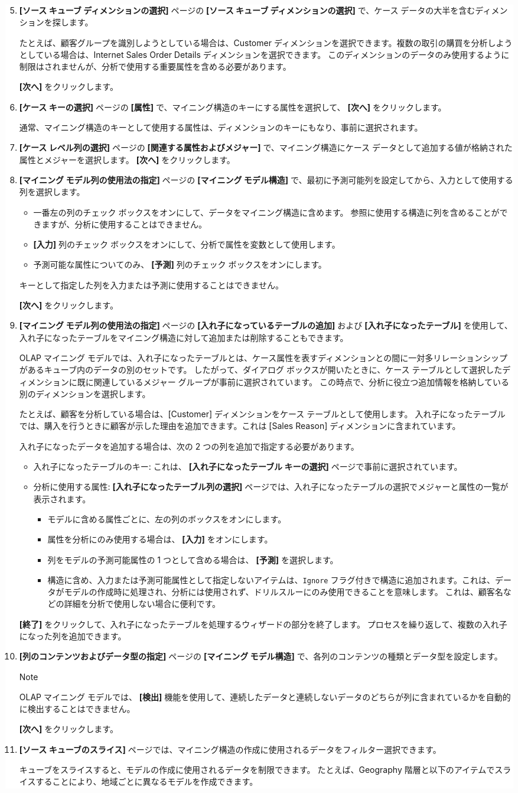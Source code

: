 5.  **[ソース キューブ ディメンションの選択]** ページの **[ソース キューブ ディメンションの選択]** で、ケース データの大半を含むディメンションを探します。  
  
     たとえば、顧客グループを識別しようとしている場合は、Customer ディメンションを選択できます。複数の取引の購買を分析しようとしている場合は、Internet Sales Order Details ディメンションを選択できます。 このディメンションのデータのみ使用するように制限はされませんが、分析で使用する重要属性を含める必要があります。  
  
     **[次へ]** をクリックします。  
  
6.  **[ケース キーの選択]** ページの **[属性]** で、マイニング構造のキーにする属性を選択して、 **[次へ]** をクリックします。  
  
     通常、マイニング構造のキーとして使用する属性は、ディメンションのキーにもなり、事前に選択されます。  
  
7.  **[ケース レベル列の選択]** ページの **[関連する属性およびメジャー]** で、マイニング構造にケース データとして追加する値が格納された属性とメジャーを選択します。 **[次へ]** をクリックします。  
  
8.  **[マイニング モデル列の使用法の指定]** ページの **[マイニング モデル構造]** で、最初に予測可能列を設定してから、入力として使用する列を選択します。  
  
    -   一番左の列のチェック ボックスをオンにして、データをマイニング構造に含めます。 参照に使用する構造に列を含めることができますが、分析に使用することはできません。  
  
    -   **[入力]** 列のチェック ボックスをオンにして、分析で属性を変数として使用します。  
  
    -   予測可能な属性についてのみ、 **[予測]** 列のチェック ボックスをオンにします。  
  
     キーとして指定した列を入力または予測に使用することはできません。  
  
     **[次へ]** をクリックします。  
  
9. **[マイニング モデル列の使用法の指定]** ページの **[入れ子になっているテーブルの追加]** および **[入れ子になったテーブル]** を使用して、入れ子になったテーブルをマイニング構造に対して追加または削除することもできます。  
  
     OLAP マイニング モデルでは、入れ子になったテーブルとは、ケース属性を表すディメンションとの間に一対多リレーションシップがあるキューブ内のデータの別のセットです。 したがって、ダイアログ ボックスが開いたときに、ケース テーブルとして選択したディメンションに既に関連しているメジャー グループが事前に選択されています。 この時点で、分析に役立つ追加情報を格納している別のディメンションを選択します。  
  
     たとえば、顧客を分析している場合は、[Customer] ディメンションをケース テーブルとして使用します。 入れ子になったテーブルでは、購入を行うときに顧客が示した理由を追加できます。これは [Sales Reason] ディメンションに含まれています。  
  
     入れ子になったデータを追加する場合は、次の 2 つの列を追加で指定する必要があります。  
  
    -   入れ子になったテーブルのキー: これは、 **[入れ子になったテーブル キーの選択]** ページで事前に選択されています。  
  
    -   分析に使用する属性: **[入れ子になったテーブル列の選択]** ページでは、入れ子になったテーブルの選択でメジャーと属性の一覧が表示されます。  
  
        -   モデルに含める属性ごとに、左の列のボックスをオンにします。  
  
        -   属性を分析にのみ使用する場合は、 **[入力]** をオンにします。  
  
        -   列をモデルの予測可能属性の 1 つとして含める場合は、 **[予測]** を選択します。  
  
        -   構造に含め、入力または予測可能属性として指定しないアイテムは、`Ignore` フラグ付きで構造に追加されます。これは、データがモデルの作成時に処理され、分析には使用されず、ドリルスルーにのみ使用できることを意味します。 これは、顧客名などの詳細を分析で使用しない場合に便利です。  
  
     **[終了]** をクリックして、入れ子になったテーブルを処理するウィザードの部分を終了します。 プロセスを繰り返して、複数の入れ子になった列を追加できます。  
  
10. **[列のコンテンツおよびデータ型の指定]** ページの **[マイニング モデル構造]** で、各列のコンテンツの種類とデータ型を設定します。  
  
    > [!NOTE]  
    >  OLAP マイニング モデルでは、 **[検出]** 機能を使用して、連続したデータと連続しないデータのどちらが列に含まれているかを自動的に検出することはできません。  
  
     **[次へ]** をクリックします。  
  
11. **[ソース キューブのスライス]** ページでは、マイニング構造の作成に使用されるデータをフィルター選択できます。  
  
     キューブをスライスすると、モデルの作成に使用されるデータを制限できます。 たとえば、Geography 階層と以下のアイテムでスライスすることにより、地域ごとに異なるモデルを作成できます。  
  